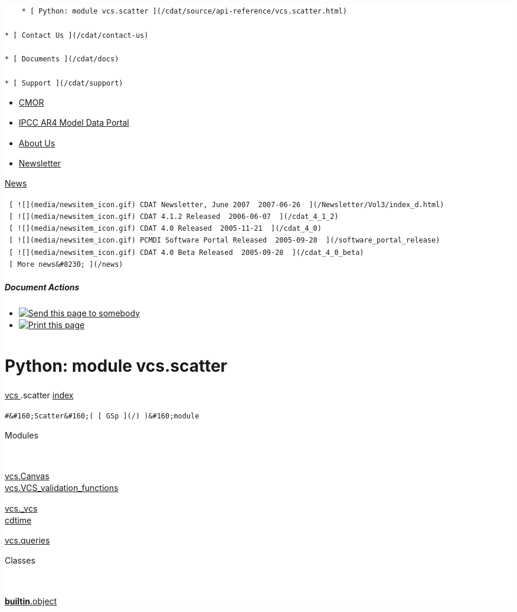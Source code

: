         * [ Python: module vcs.scatter ](/cdat/source/api-reference/vcs.scatter.html)

    * [ Contact Us ](/cdat/contact-us)

    * [ Documents ](/cdat/docs)

    * [ Support ](/cdat/support)

  * [ CMOR ](/cmor)

  * [ IPCC AR4 Model Data Portal ](/esg_data_portal)

  * [ About Us ](/about)

  * [ Newsletter ](/Newsletter)

[ News ](/news)

     [ ![](media/newsitem_icon.gif) CDAT Newsletter, June 2007  2007-06-26  ](/Newsletter/Vol3/index_d.html)
     [ ![](media/newsitem_icon.gif) CDAT 4.1.2 Released  2006-06-07  ](/cdat_4_1_2)
     [ ![](media/newsitem_icon.gif) CDAT 4.0 Released  2005-11-21  ](/cdat_4_0)
     [ ![](media/newsitem_icon.gif) PCMDI Software Portal Released  2005-09-28  ](/software_portal_release)
     [ ![](media/newsitem_icon.gif) CDAT 4.0 Beta Released  2005-09-28  ](/cdat_4_0_beta)
     [ More news&#8230; ](/news)

#####  Document Actions

  * [ ![Send this page to somebody](media/mail_icon.gif) ](/cdat/source/api-reference/vcs.scatter.html/sendto_form)
  * [ ![Print this page](media/print_icon.gif) ](/this.print\(\))

#  Python: module vcs.scatter

  
  
 [ vcs  ](/vcs.html) .scatter 
[ index ](/)  

` #&#160;Scatter&#160;( [ GSp ](/) )&#160;module `

  
 Modules 

` `

[ vcs.Canvas ](/vcs.Canvas.html)  
[ vcs.VCS_validation_functions ](/vcs.VCS_validation_functions.html)  

[ vcs._vcs ](/vcs._vcs.html)  
[ cdtime ](/cdtime.html)  

[ vcs.queries ](/vcs.queries.html)  

  
 Classes 

` `

[ __builtin__.object ](/__builtin__.html)
